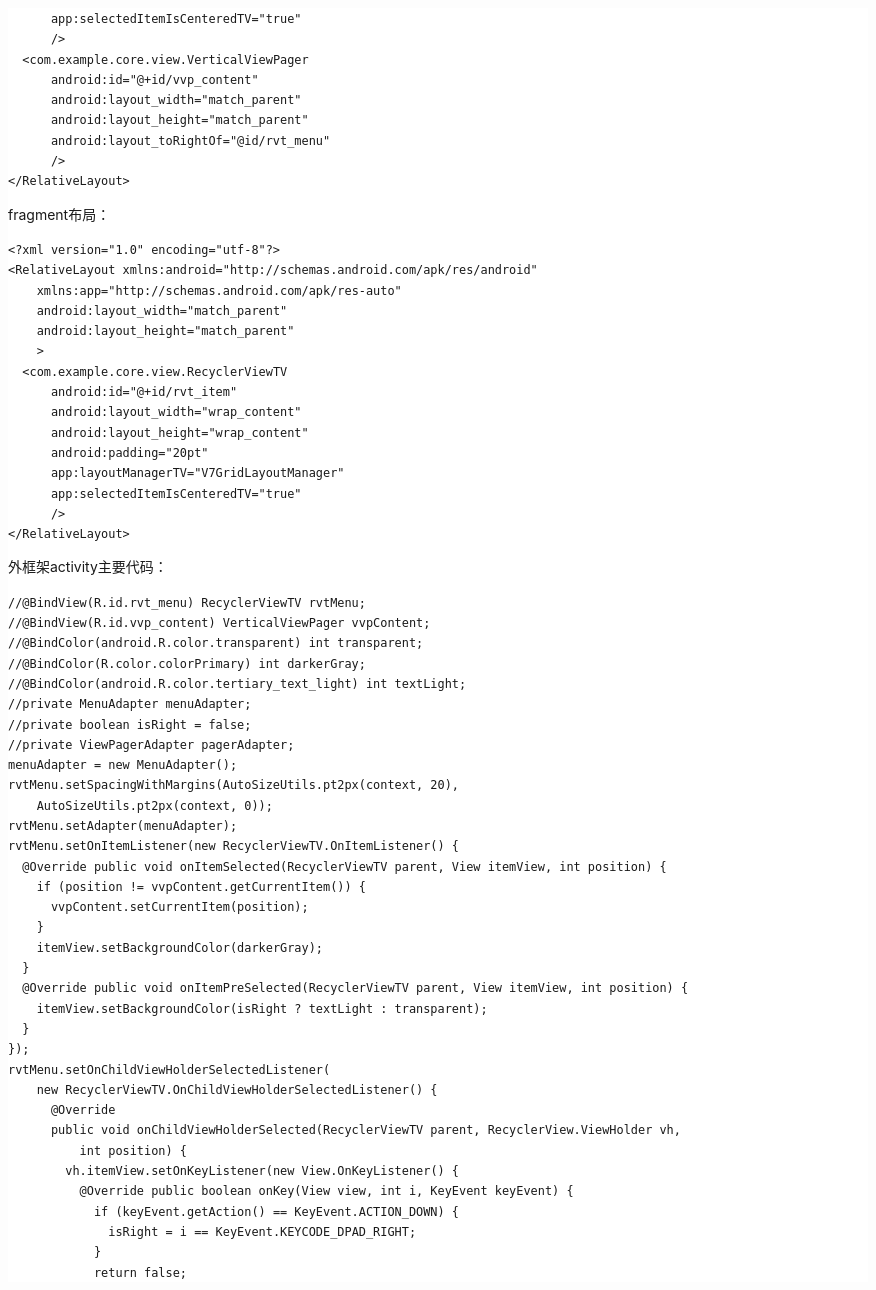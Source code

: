 ```
      app:selectedItemIsCenteredTV="true"
      />
  <com.example.core.view.VerticalViewPager
      android:id="@+id/vvp_content"
      android:layout_width="match_parent"
      android:layout_height="match_parent"
      android:layout_toRightOf="@id/rvt_menu"
      />
</RelativeLayout>
```
fragment布局：
```
<?xml version="1.0" encoding="utf-8"?>
<RelativeLayout xmlns:android="http://schemas.android.com/apk/res/android"
    xmlns:app="http://schemas.android.com/apk/res-auto"
    android:layout_width="match_parent"
    android:layout_height="match_parent"
    >
  <com.example.core.view.RecyclerViewTV
      android:id="@+id/rvt_item"
      android:layout_width="wrap_content"
      android:layout_height="wrap_content"
      android:padding="20pt"
      app:layoutManagerTV="V7GridLayoutManager"
      app:selectedItemIsCenteredTV="true"
      />
</RelativeLayout>
```
外框架activity主要代码：
```
//@BindView(R.id.rvt_menu) RecyclerViewTV rvtMenu;
//@BindView(R.id.vvp_content) VerticalViewPager vvpContent;
//@BindColor(android.R.color.transparent) int transparent;
//@BindColor(R.color.colorPrimary) int darkerGray;
//@BindColor(android.R.color.tertiary_text_light) int textLight;
//private MenuAdapter menuAdapter;
//private boolean isRight = false;
//private ViewPagerAdapter pagerAdapter;
menuAdapter = new MenuAdapter();
rvtMenu.setSpacingWithMargins(AutoSizeUtils.pt2px(context, 20),
    AutoSizeUtils.pt2px(context, 0));
rvtMenu.setAdapter(menuAdapter);
rvtMenu.setOnItemListener(new RecyclerViewTV.OnItemListener() {
  @Override public void onItemSelected(RecyclerViewTV parent, View itemView, int position) {
    if (position != vvpContent.getCurrentItem()) {
      vvpContent.setCurrentItem(position);
    }
    itemView.setBackgroundColor(darkerGray);
  }
  @Override public void onItemPreSelected(RecyclerViewTV parent, View itemView, int position) {
    itemView.setBackgroundColor(isRight ? textLight : transparent);
  }
});
rvtMenu.setOnChildViewHolderSelectedListener(
    new RecyclerViewTV.OnChildViewHolderSelectedListener() {
      @Override
      public void onChildViewHolderSelected(RecyclerViewTV parent, RecyclerView.ViewHolder vh,
          int position) {
        vh.itemView.setOnKeyListener(new View.OnKeyListener() {
          @Override public boolean onKey(View view, int i, KeyEvent keyEvent) {
            if (keyEvent.getAction() == KeyEvent.ACTION_DOWN) {
              isRight = i == KeyEvent.KEYCODE_DPAD_RIGHT;
            }
            return false;
```